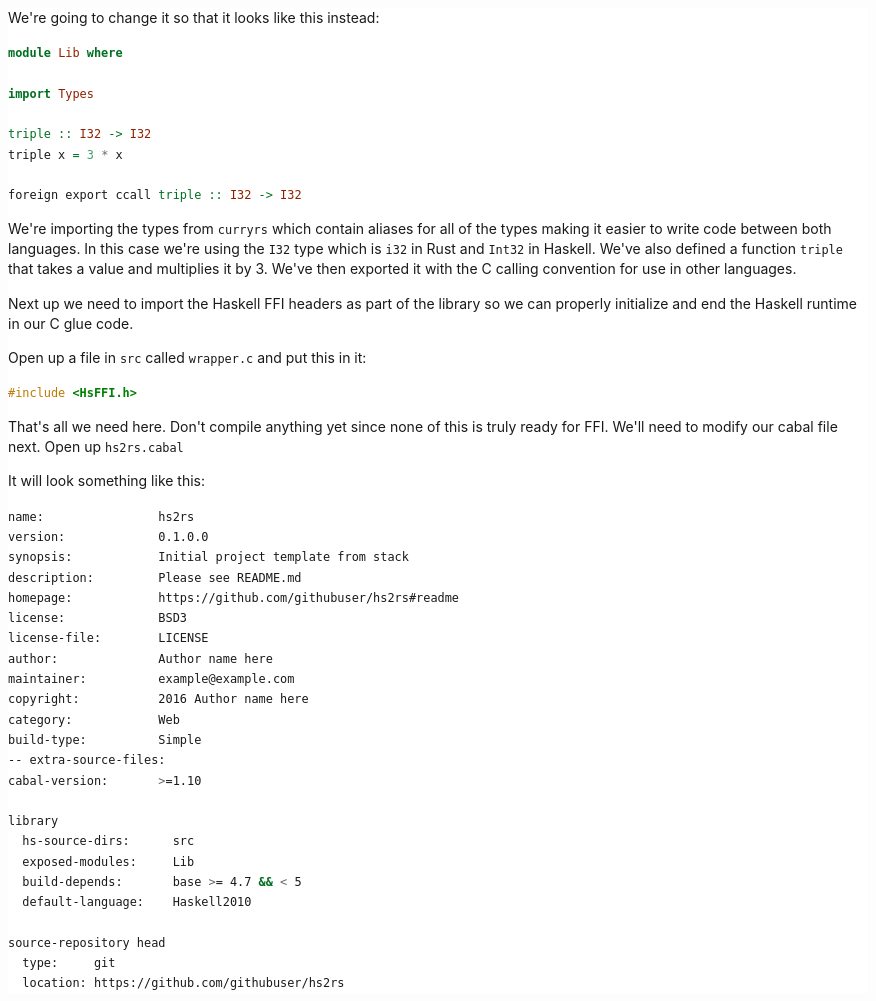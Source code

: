 We're going to change it so that it looks like this instead:

```haskell
module Lib where

import Types

triple :: I32 -> I32
triple x = 3 * x

foreign export ccall triple :: I32 -> I32
```

We're importing the types from `curryrs` which contain aliases
for all of the types making it easier to write code between both
languages. In this case we're using the `I32` type which is `i32` in Rust
and `Int32` in Haskell. We've also defined a function `triple` that takes
a value and multiplies it by 3. We've then exported it with the
C calling convention for use in other languages.

Next up we need to import the Haskell FFI headers as part of the library so
we can properly initialize and end the Haskell runtime in our C glue
code.

Open up a file in `src` called `wrapper.c` and put this in it:

```c
#include <HsFFI.h>
```

That's all we need here. Don't compile anything yet since none of this
is truly ready for FFI. We'll need to modify our cabal file next. Open
up `hs2rs.cabal`

It will look something like this:

```bash
name:                hs2rs
version:             0.1.0.0
synopsis:            Initial project template from stack
description:         Please see README.md
homepage:            https://github.com/githubuser/hs2rs#readme
license:             BSD3
license-file:        LICENSE
author:              Author name here
maintainer:          example@example.com
copyright:           2016 Author name here
category:            Web
build-type:          Simple
-- extra-source-files:
cabal-version:       >=1.10

library
  hs-source-dirs:      src
  exposed-modules:     Lib
  build-depends:       base >= 4.7 && < 5
  default-language:    Haskell2010

source-repository head
  type:     git
  location: https://github.com/githubuser/hs2rs
```
